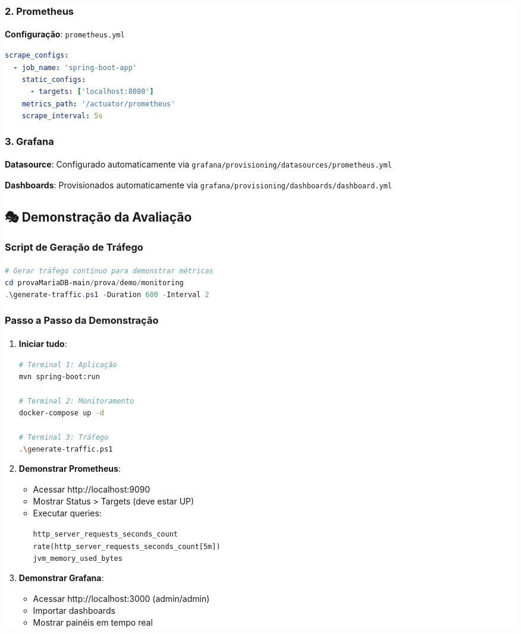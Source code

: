 ### 2. Prometheus

**Configuração**: `prometheus.yml`
```yaml
scrape_configs:
  - job_name: 'spring-boot-app'
    static_configs:
      - targets: ['localhost:8080']
    metrics_path: '/actuator/prometheus'
    scrape_interval: 5s
```

### 3. Grafana

**Datasource**: Configurado automaticamente via `grafana/provisioning/datasources/prometheus.yml`

**Dashboards**: Provisionados automaticamente via `grafana/provisioning/dashboards/dashboard.yml`

## 🎭 Demonstração da Avaliação

### Script de Geração de Tráfego

```powershell
# Gerar tráfego contínuo para demonstrar métricas
cd provaMariaDB-main/prova/demo/monitoring
.\generate-traffic.ps1 -Duration 600 -Interval 2
```

### Passo a Passo da Demonstração

1. **Iniciar tudo**:
   ```bash
   # Terminal 1: Aplicação
   mvn spring-boot:run
   
   # Terminal 2: Monitoramento
   docker-compose up -d
   
   # Terminal 3: Tráfego
   .\generate-traffic.ps1
   ```

2. **Demonstrar Prometheus**:
   - Acessar http://localhost:9090
   - Mostrar Status > Targets (deve estar UP)
   - Executar queries:
     ```
     http_server_requests_seconds_count
     rate(http_server_requests_seconds_count[5m])
     jvm_memory_used_bytes
     ```

3. **Demonstrar Grafana**:
   - Acessar http://localhost:3000 (admin/admin)
   - Importar dashboards
   - Mostrar painéis em tempo real
